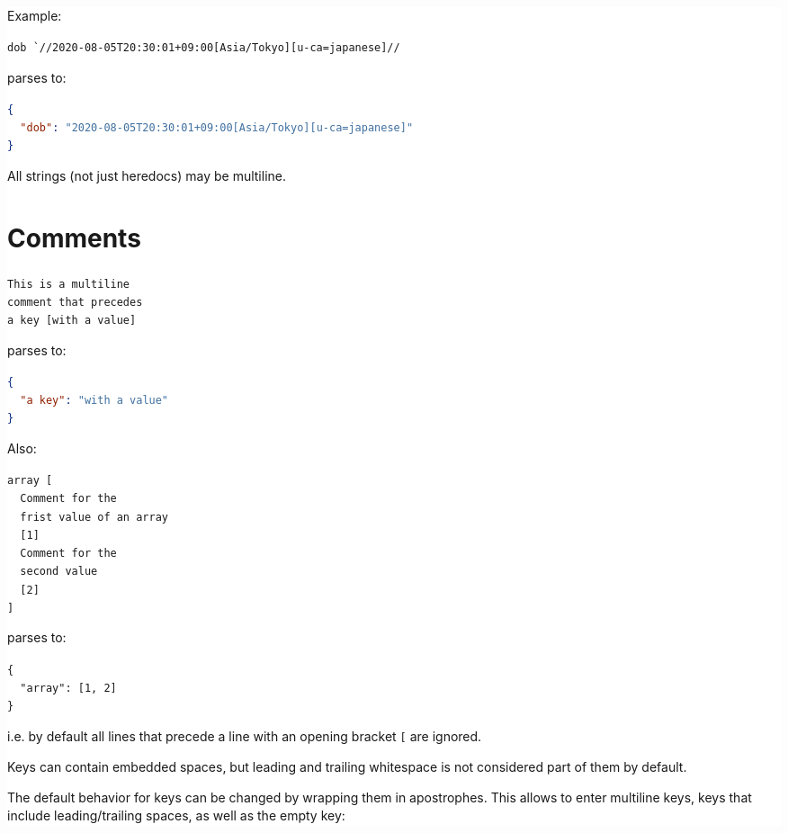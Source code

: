Example:

```
dob `//2020-08-05T20:30:01+09:00[Asia/Tokyo][u-ca=japanese]//
```

parses to:

```json
{
  "dob": "2020-08-05T20:30:01+09:00[Asia/Tokyo][u-ca=japanese]"
}
```

All strings (not just heredocs) may be multiline.

# Comments

```
This is a multiline
comment that precedes
a key [with a value]
```

parses to:

```json
{
  "a key": "with a value"
}
```

Also:

```
array [
  Comment for the
  frist value of an array
  [1]
  Comment for the
  second value
  [2]
]
```

parses to:

```
{
  "array": [1, 2]
}
```

i.e. by default all lines that precede a line with an opening bracket `[` are ignored.

Keys can contain embedded spaces, but leading and trailing whitespace is not considered part of them by default.

The default behavior for keys can be changed by wrapping them in apostrophes. This allows to enter multiline keys, keys that include leading/trailing spaces, as well as the empty key:
